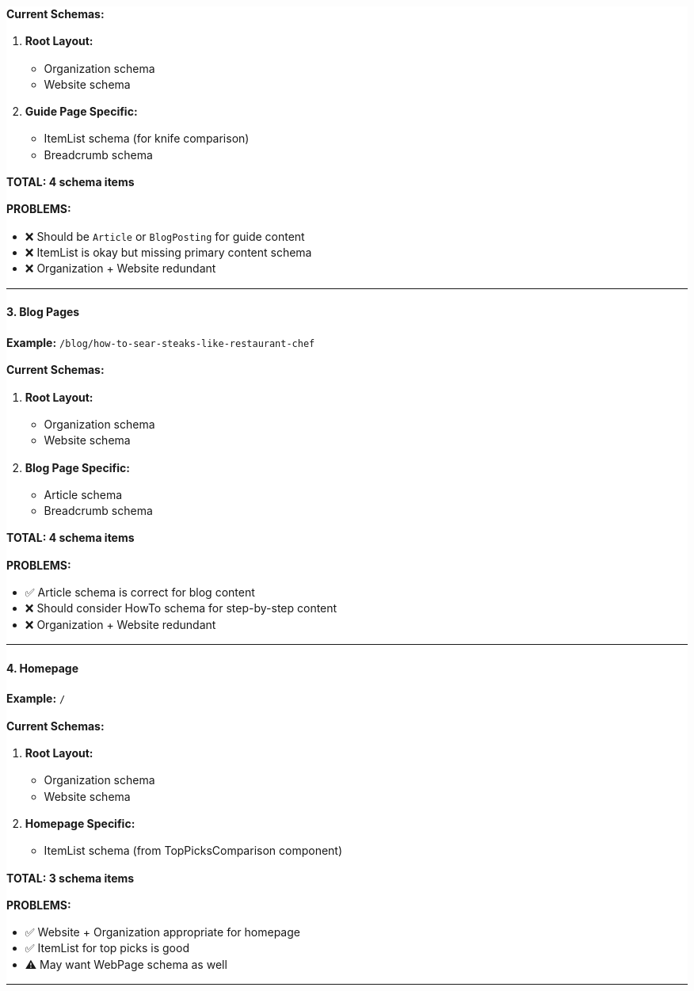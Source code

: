 **Current Schemas:**
1. **Root Layout:**
   - Organization schema
   - Website schema

2. **Guide Page Specific:**
   - ItemList schema (for knife comparison)
   - Breadcrumb schema

**TOTAL: 4 schema items**

**PROBLEMS:**
- ❌ Should be `Article` or `BlogPosting` for guide content
- ❌ ItemList is okay but missing primary content schema
- ❌ Organization + Website redundant

---

#### 3. Blog Pages
**Example:** `/blog/how-to-sear-steaks-like-restaurant-chef`

**Current Schemas:**
1. **Root Layout:**
   - Organization schema
   - Website schema

2. **Blog Page Specific:**
   - Article schema
   - Breadcrumb schema

**TOTAL: 4 schema items**

**PROBLEMS:**
- ✅ Article schema is correct for blog content
- ❌ Should consider HowTo schema for step-by-step content
- ❌ Organization + Website redundant

---

#### 4. Homepage
**Example:** `/`

**Current Schemas:**
1. **Root Layout:**
   - Organization schema
   - Website schema

2. **Homepage Specific:**
   - ItemList schema (from TopPicksComparison component)

**TOTAL: 3 schema items**

**PROBLEMS:**
- ✅ Website + Organization appropriate for homepage
- ✅ ItemList for top picks is good
- ⚠️ May want WebPage schema as well

---